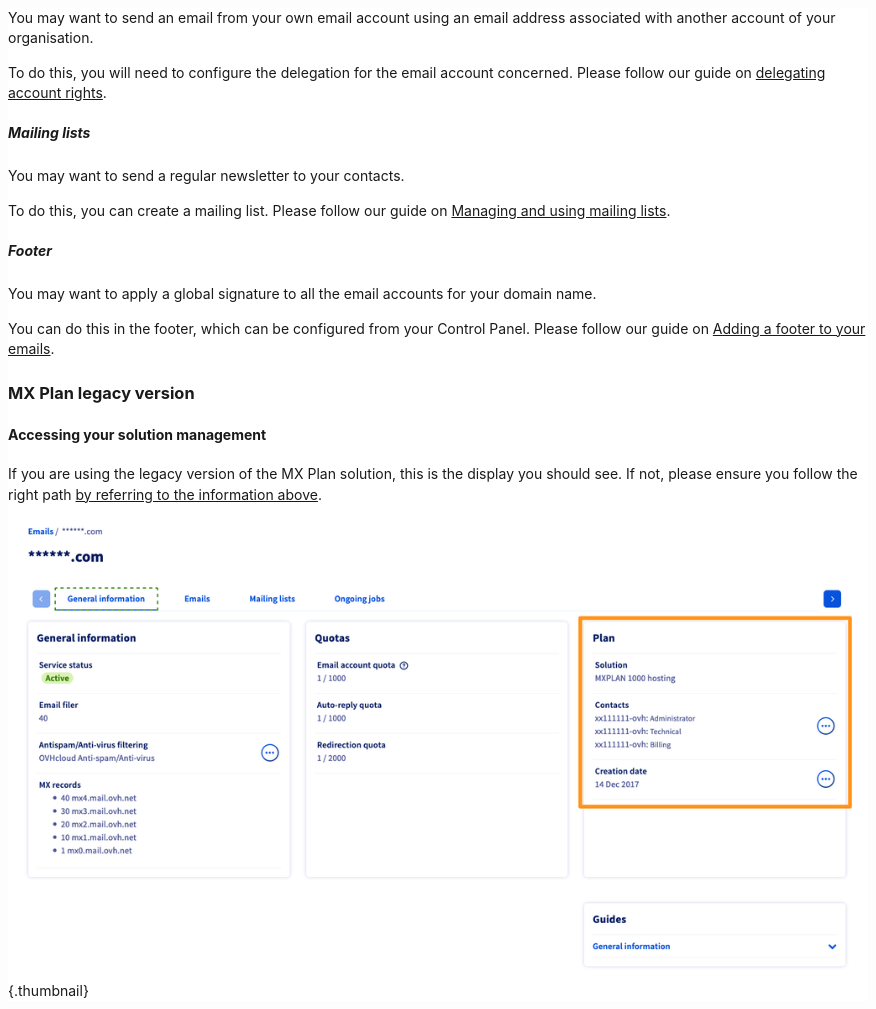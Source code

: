You may want to send an email from your own email account using an email address associated with another account of your organisation.

To do this, you will need to configure the delegation for the email account concerned. Please follow our guide on [delegating account rights](/pages/web_cloud/email_and_collaborative_solutions/microsoft_exchange/feature_delegation).

##### **Mailing lists**

You may want to send a regular newsletter to your contacts.

To do this, you can create a mailing list. Please follow our guide on [Managing and using mailing lists](/pages/web_cloud/email_and_collaborative_solutions/mx_plan/feature_mailing_list).

##### **Footer**

You may want to apply a global signature to all the email accounts for your domain name.

You can do this in the footer, which can be configured from your Control Panel. Please follow our guide on [Adding a footer to your emails](/pages/web_cloud/email_and_collaborative_solutions/microsoft_exchange/feature_footers).

### MX Plan legacy version <a name="oldmxplan"></a>

#### Accessing your solution management

If you are using the legacy version of the MX Plan solution, this is the display you should see. If not, please ensure you follow the right path [by referring to the information above](#instructions).

![email](images/mxplan-starter-legacy-step1.png){.thumbnail}
